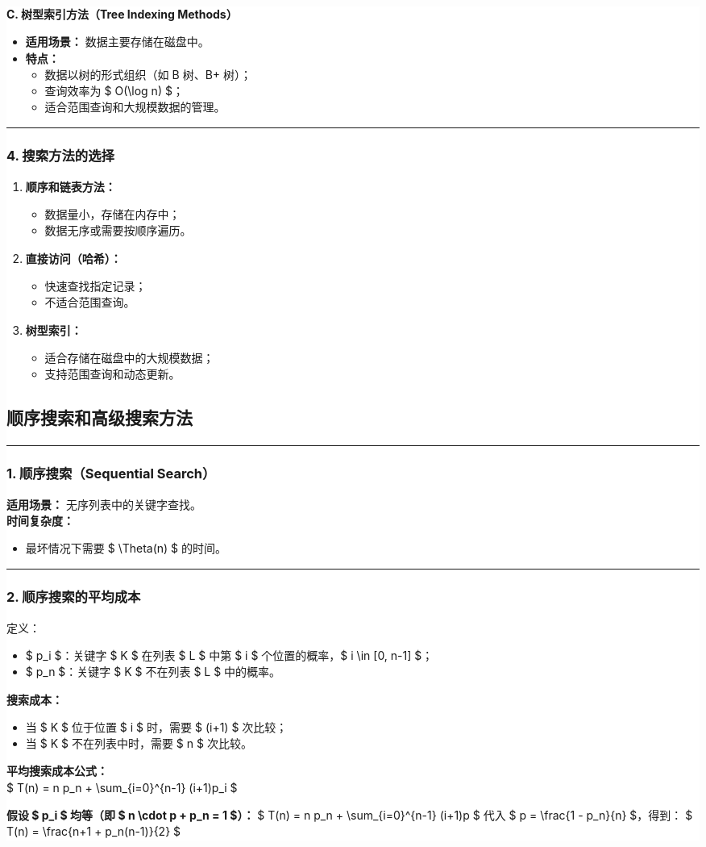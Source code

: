 **C. 树型索引方法（Tree Indexing Methods）**
- **适用场景：** 数据主要存储在磁盘中。
- **特点：**
  - 数据以树的形式组织（如 B 树、B+ 树）；
  - 查询效率为 $ O(\log n) $；
  - 适合范围查询和大规模数据的管理。

---
### 4. **搜索方法的选择**
1. **顺序和链表方法：**
   - 数据量小，存储在内存中；
   - 数据无序或需要按顺序遍历。

2. **直接访问（哈希）：**
   - 快速查找指定记录；
   - 不适合范围查询。

3. **树型索引：**
   - 适合存储在磁盘中的大规模数据；
   - 支持范围查询和动态更新。

## 顺序搜索和高级搜索方法

---

### 1. **顺序搜索（Sequential Search）**
**适用场景：** 无序列表中的关键字查找。  
**时间复杂度：**  

- 最坏情况下需要 $ \Theta(n) $ 的时间。

---

### 2. **顺序搜索的平均成本**
定义：
- $ p_i $：关键字 $ K $ 在列表 $ L $ 中第 $ i $ 个位置的概率，$ i \in [0, n-1] $；
- $ p_n $：关键字 $ K $ 不在列表 $ L $ 中的概率。

**搜索成本：**
- 当 $ K $ 位于位置 $ i $ 时，需要 $ (i+1) $ 次比较；
- 当 $ K $ 不在列表中时，需要 $ n $ 次比较。

**平均搜索成本公式：**  
$
T(n) = n p_n + \sum_{i=0}^{n-1} (i+1)p_i
$

**假设 $ p_i $ 均等（即 $ n \cdot p + p_n = 1 $）：**
$
T(n) = n p_n + \sum_{i=0}^{n-1} (i+1)p
$
代入 $ p = \frac{1 - p_n}{n} $，得到：
$
T(n) = \frac{n+1 + p_n(n-1)}{2}
$
